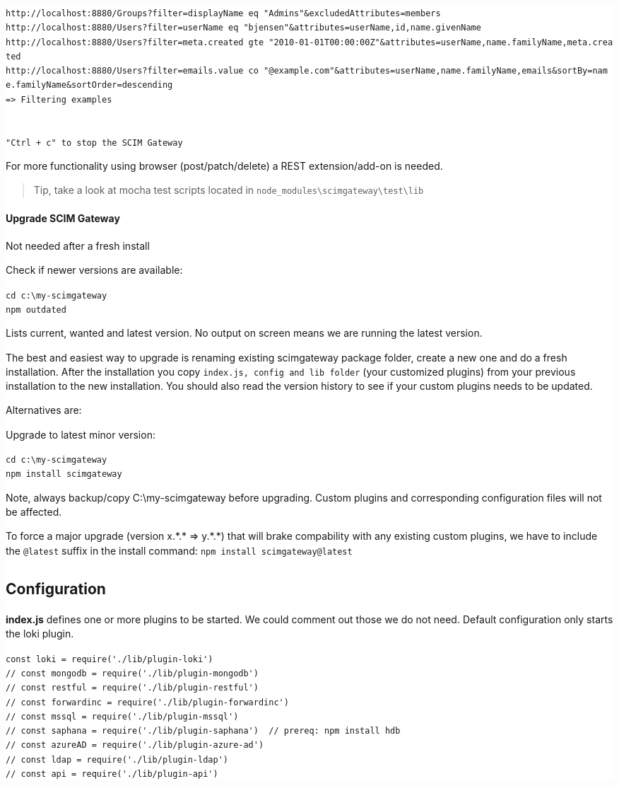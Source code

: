    http://localhost:8880/Groups?filter=displayName eq "Admins"&excludedAttributes=members
    http://localhost:8880/Users?filter=userName eq "bjensen"&attributes=userName,id,name.givenName
    http://localhost:8880/Users?filter=meta.created gte "2010-01-01T00:00:00Z"&attributes=userName,name.familyName,meta.created
    http://localhost:8880/Users?filter=emails.value co "@example.com"&attributes=userName,name.familyName,emails&sortBy=name.familyName&sortOrder=descending
    => Filtering examples


	"Ctrl + c" to stop the SCIM Gateway

For more functionality using browser (post/patch/delete) a REST extension/add-on is needed. 

>Tip, take a look at mocha test scripts located in `node_modules\scimgateway\test\lib`  


#### Upgrade SCIM Gateway  

Not needed after a fresh install  

Check if newer versions are available: 

	cd c:\my-scimgateway
	npm outdated

Lists current, wanted and latest version. No output on screen means we are running the latest version.

The best and easiest way to upgrade is renaming existing scimgateway package folder, create a new one and do a fresh installation. After the installation you copy `index.js, config and lib folder` (your customized plugins) from your previous installation to the new installation. You should also read the version history to see if your custom plugins needs to be updated.

Alternatives are:  

Upgrade to latest minor version:  

	cd c:\my-scimgateway
	npm install scimgateway

Note, always backup/copy C:\\my-scimgateway before upgrading. Custom plugins and corresponding configuration files will not be affected.  

To force a major upgrade (version x.\*.\* => y.\*.\*) that will brake compability with any existing custom plugins, we have to include the `@latest` suffix in the install command: `npm install scimgateway@latest`

## Configuration  

**index.js** defines one or more plugins to be started. We could comment out those we do not need. Default configuration only starts the loki plugin.  
  
	const loki = require('./lib/plugin-loki')
	// const mongodb = require('./lib/plugin-mongodb')
	// const restful = require('./lib/plugin-restful')
	// const forwardinc = require('./lib/plugin-forwardinc')
	// const mssql = require('./lib/plugin-mssql')
	// const saphana = require('./lib/plugin-saphana')  // prereq: npm install hdb
	// const azureAD = require('./lib/plugin-azure-ad')
	// const ldap = require('./lib/plugin-ldap')
	// const api = require('./lib/plugin-api')
